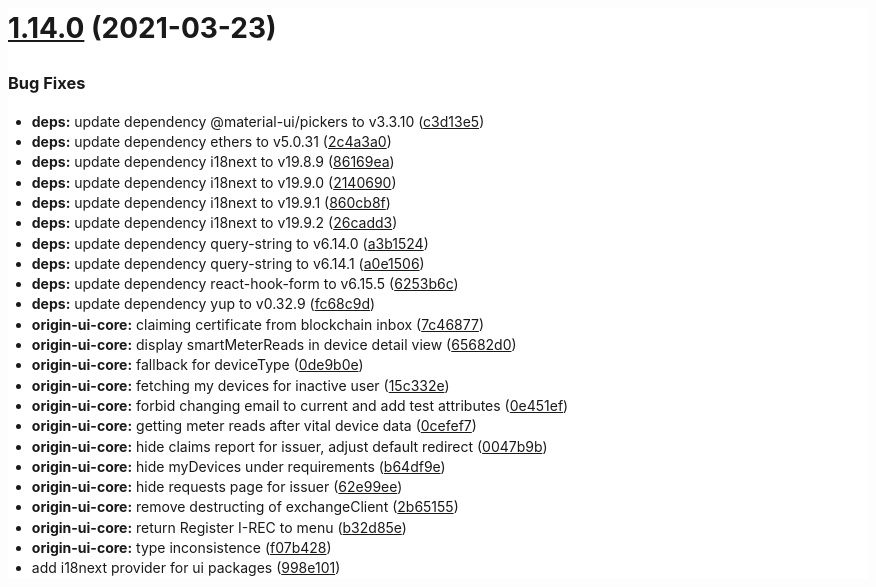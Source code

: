 



# [1.14.0](https://github.com/energywebfoundation/origin/compare/@energyweb/origin-ui-core@1.13.0...@energyweb/origin-ui-core@1.14.0) (2021-03-23)


### Bug Fixes

* **deps:** update dependency @material-ui/pickers to v3.3.10 ([c3d13e5](https://github.com/energywebfoundation/origin/commit/c3d13e501ae7949cba3e3fa1d24bac35612c3ed2))
* **deps:** update dependency ethers to v5.0.31 ([2c4a3a0](https://github.com/energywebfoundation/origin/commit/2c4a3a002e113ab28d1a452ed77b1b4b2a8436e6))
* **deps:** update dependency i18next to v19.8.9 ([86169ea](https://github.com/energywebfoundation/origin/commit/86169eac6ffef1a84ab86d24df605905808d92bf))
* **deps:** update dependency i18next to v19.9.0 ([2140690](https://github.com/energywebfoundation/origin/commit/2140690637c8ef4c060d915aeeb9db685f010196))
* **deps:** update dependency i18next to v19.9.1 ([860cb8f](https://github.com/energywebfoundation/origin/commit/860cb8f08a4518f9ce730f0b01fe9a8c24504ff7))
* **deps:** update dependency i18next to v19.9.2 ([26cadd3](https://github.com/energywebfoundation/origin/commit/26cadd3f0ffcbbbde09217c5947287b2195a1528))
* **deps:** update dependency query-string to v6.14.0 ([a3b1524](https://github.com/energywebfoundation/origin/commit/a3b1524cd4dfe115eed1a381439121df870af491))
* **deps:** update dependency query-string to v6.14.1 ([a0e1506](https://github.com/energywebfoundation/origin/commit/a0e150625b20ce7ec991da2ebfc2af3543155e28))
* **deps:** update dependency react-hook-form to v6.15.5 ([6253b6c](https://github.com/energywebfoundation/origin/commit/6253b6cdc62ef0a89ad71c66db467f1c807ae5c7))
* **deps:** update dependency yup to v0.32.9 ([fc68c9d](https://github.com/energywebfoundation/origin/commit/fc68c9da3700627c1c5b4c8f70bd2318941a54a2))
* **origin-ui-core:** claiming certificate from blockchain inbox ([7c46877](https://github.com/energywebfoundation/origin/commit/7c4687724e09e7e0aba7ea566846203c9bb5e5c9))
* **origin-ui-core:** display smartMeterReads in device detail view ([65682d0](https://github.com/energywebfoundation/origin/commit/65682d0374a5533160dde55d7c7f2c80ec4cc5e2))
* **origin-ui-core:** fallback for deviceType ([0de9b0e](https://github.com/energywebfoundation/origin/commit/0de9b0e29dc04b7ee639807dd4287a01e6c2470f))
* **origin-ui-core:** fetching my devices for inactive user ([15c332e](https://github.com/energywebfoundation/origin/commit/15c332eabf34d44f880d399dde7c40e9ca32edab))
* **origin-ui-core:** forbid changing email to current and add test attributes ([0e451ef](https://github.com/energywebfoundation/origin/commit/0e451ef8890b2ffa3d8314d33adfa36ece8d6782))
* **origin-ui-core:** getting meter reads after vital device data ([0cefef7](https://github.com/energywebfoundation/origin/commit/0cefef7cb64f22f9bdac4c7a546979cf9563eaec))
* **origin-ui-core:** hide claims report for issuer, adjust default redirect ([0047b9b](https://github.com/energywebfoundation/origin/commit/0047b9b375a378a11460cbf53c6bafdf47cd7f28))
* **origin-ui-core:** hide myDevices under requirements ([b64df9e](https://github.com/energywebfoundation/origin/commit/b64df9ecd7bd4d8f0173110831daf84463fb84d4))
* **origin-ui-core:** hide requests page for issuer ([62e99ee](https://github.com/energywebfoundation/origin/commit/62e99eeccf288637d03a86e5a0271ee06a25701d))
* **origin-ui-core:** remove destructing of exchangeClient ([2b65155](https://github.com/energywebfoundation/origin/commit/2b65155d5a55126a6564e0da81f05afa40343822))
* **origin-ui-core:** return Register I-REC to menu ([b32d85e](https://github.com/energywebfoundation/origin/commit/b32d85e6820cb5c75db918cb04d9d161495b0137))
* **origin-ui-core:** type inconsistence ([f07b428](https://github.com/energywebfoundation/origin/commit/f07b428a97df0aa263244f64f3c80a64d1569420))
* add i18next provider for ui packages ([998e101](https://github.com/energywebfoundation/origin/commit/998e101d2aa38a5bda8e0228868398cb0edd8096))
